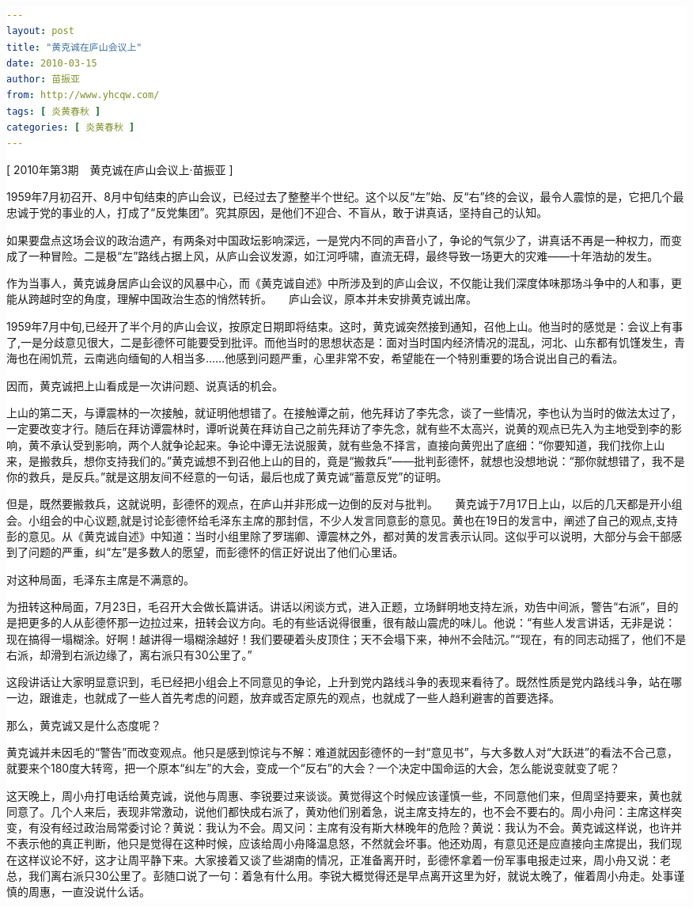 ```yaml
---
layout: post
title: "黄克诚在庐山会议上"
date: 2010-03-15
author: 苗振亚
from: http://www.yhcqw.com/
tags: [ 炎黄春秋 ]
categories: [ 炎黄春秋 ]
---
```



[ 2010年第3期　黄克诚在庐山会议上·苗振亚 ]


1959年7月初召开、8月中旬结束的庐山会议，已经过去了整整半个世纪。这个以反“左”始、反“右”终的会议，最令人震惊的是，它把几个最忠诚于党的事业的人，打成了“反党集团”。究其原因，是他们不迎合、不盲从，敢于讲真话，坚持自己的认知。


如果要盘点这场会议的政治遗产，有两条对中国政坛影响深远，一是党内不同的声音小了，争论的气氛少了，讲真话不再是一种权力，而变成了一种冒险。二是极“左”路线占据上风，从庐山会议发源，如江河呼啸，直流无碍，最终导致一场更大的灾难——十年浩劫的发生。


作为当事人，黄克诚身居庐山会议的风暴中心，而《黄克诚自述》中所涉及到的庐山会议，不仅能让我们深度体味那场斗争中的人和事，更能从跨越时空的角度，理解中国政治生态的悄然转折。　　庐山会议，原本并未安排黄克诚出席。


1959年7月中旬,已经开了半个月的庐山会议，按原定日期即将结束。这时，黄克诚突然接到通知，召他上山。他当时的感觉是：会议上有事了,一是分歧意见很大，二是彭德怀可能要受到批评。而他当时的思想状态是：面对当时国内经济情况的混乱，河北、山东都有饥馑发生，青海也在闹饥荒，云南逃向缅甸的人相当多……他感到问题严重，心里非常不安，希望能在一个特别重要的场合说出自己的看法。

因而，黄克诚把上山看成是一次讲问题、说真话的机会。


上山的第二天，与谭震林的一次接触，就证明他想错了。在接触谭之前，他先拜访了李先念，谈了一些情况，李也认为当时的做法太过了，一定要改变才行。随后在拜访谭震林时，谭听说黄在拜访自己之前先拜访了李先念，就有些不太高兴，说黄的观点已先入为主地受到李的影响，黄不承认受到影响，两个人就争论起来。争论中谭无法说服黄，就有些急不择言，直接向黄兜出了底细：“你要知道，我们找你上山来，是搬救兵，想你支持我们的。”黄克诚想不到召他上山的目的，竟是“搬救兵”——批判彭德怀，就想也没想地说：“那你就想错了，我不是你的救兵，是反兵。”就是这朋友间不经意的一句话，最后也成了黄克诚“蓄意反党”的证明。


但是，既然要搬救兵，这就说明，彭德怀的观点，在庐山并非形成一边倒的反对与批判。　　黄克诚于7月17日上山，以后的几天都是开小组会。小组会的中心议题,就是讨论彭德怀给毛泽东主席的那封信，不少人发言同意彭的意见。黄也在19日的发言中，阐述了自己的观点,支持彭的意见。从《黄克诚自述》中知道：当时小组里除了罗瑞卿、谭震林之外，都对黄的发言表示认同。这似乎可以说明，大部分与会干部感到了问题的严重，纠“左”是多数人的愿望，而彭德怀的信正好说出了他们心里话。

对这种局面，毛泽东主席是不满意的。


为扭转这种局面，7月23日，毛召开大会做长篇讲话。讲话以闲谈方式，进入正题，立场鲜明地支持左派，劝告中间派，警告“右派”，目的是把更多的人从彭德怀那一边拉过来，扭转会议方向。毛的有些话说得很重，很有敲山震虎的味儿。他说：“有些人发言讲话，无非是说：现在搞得一塌糊涂。好啊！越讲得一塌糊涂越好！我们要硬着头皮顶住；天不会塌下来，神州不会陆沉。”“现在，有的同志动摇了，他们不是右派，却滑到右派边缘了，离右派只有30公里了。”


这段讲话让大家明显意识到，毛已经把小组会上不同意见的争论，上升到党内路线斗争的表现来看待了。既然性质是党内路线斗争，站在哪一边，跟谁走，也就成了一些人首先考虑的问题，放弃或否定原先的观点，也就成了一些人趋利避害的首要选择。

那么，黄克诚又是什么态度呢？


黄克诚并未因毛的“警告”而改变观点。他只是感到惊诧与不解：难道就因彭德怀的一封“意见书”，与大多数人对“大跃进”的看法不合己意，就要来个180度大转弯，把一个原本“纠左”的大会，变成一个“反右”的大会？一个决定中国命运的大会，怎么能说变就变了呢？


这天晚上，周小舟打电话给黄克诚，说他与周惠、李锐要过来谈谈。黄觉得这个时候应该谨慎一些，不同意他们来，但周坚持要来，黄也就同意了。几个人来后，表现非常激动，说他们都快成右派了，黄劝他们别着急，说主席支持左的，也不会不要右的。周小舟问：主席这样突变，有没有经过政治局常委讨论？黄说：我认为不会。周又问：主席有没有斯大林晚年的危险？黄说：我认为不会。黄克诚这样说，也许并不表示他的真正判断，他只是觉得在这种时候，应该给周小舟降温息怒，不然就会坏事。他还劝周，有意见还是应直接向主席提出，我们现在这样议论不好，这才让周平静下来。大家接着又谈了些湖南的情况，正准备离开时，彭德怀拿着一份军事电报走过来，周小舟又说：老总，我们离右派只30公里了。彭随口说了一句：着急有什么用。李锐大概觉得还是早点离开这里为好，就说太晚了，催着周小舟走。处事谨慎的周惠，一直没说什么话。

